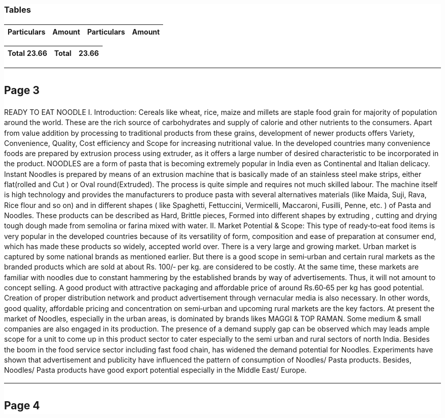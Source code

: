 ### Tables

| Particulars | Amount | Particulars | Amount |
|---|---|---|---|

| Total 23.66 | Total | 23.66 |
|---|---|---|

---

## Page 3

READY TO EAT NOODLE I. Introduction: Cereals like wheat, rice, maize and millets are staple food grain for majority of population around the world. These are the rich source of carbohydrates and supply of calorie and other nutrients to the consumers. Apart from value addition by processing to traditional products from these grains, development of newer products offers Variety, Convenience, Quality, Cost efficiency and Scope for increasing nutritional value. In the developed countries many convenience foods are prepared by extrusion process using extruder, as it offers a large number of desired characteristic to be incorporated in the product. NOODLES are a form of pasta that is becoming extremely popular in India even as Continental and Italian delicacy. Instant Noodles is prepared by means of an extrusion machine that is basically made of an stainless steel make strips, either flat(rolled and Cut ) or Oval round(Extruded). The process is quite simple and requires not much skilled labour. The machine itself is high technology and provides the manufacturers to produce pasta with several alternatives materials (like Maida, Suji, Rava, Rice flour and so on) and in different shapes ( like Spaghetti, Fettuccini, Vermicelli, Maccaroni, Fusilli, Penne, etc. ) of Pasta and Noodles. These products can be described as Hard, Brittle pieces, Formed into different shapes by extruding , cutting and drying tough dough made from semolina or farina mixed with water. II. Market Potential & Scope: This type of ready‐to‐eat food items is very popular in the developed countries because of its versatility of form, composition and ease of preparation at consumer end, which has made these products so widely, accepted world over. There is a very large and growing market. Urban market is captured by some national brands as mentioned earlier. But there is a good scope in semi‐urban and certain rural markets as the branded products which are sold at about Rs. 100/‐ per kg. are considered to be costly. At the same time, these markets are familiar with noodles due to constant hammering by the established brands by way of advertisements. Thus, it will not amount to concept selling. A good product with attractive packaging and affordable price of around Rs.60‐65 per kg has good potential. Creation of proper distribution network and product advertisement through vernacular media is also necessary. In other words, good quality, affordable pricing and concentration on semi‐urban and upcoming rural markets are the key factors. At present the market of Noodles, especially in the urban areas, is dominated by brands likes MAGGI & TOP RAMAN. Some medium & small companies are also engaged in its production. The presence of a demand supply gap can be observed which may leads ample scope for a unit to come up in this product sector to cater especially to the semi urban and rural sectors of north India. Besides the boom in the food service sector including fast food chain, has widened the demand potential for Noodles. Experiments have shown that advertisement and publicity have influenced the pattern of consumption of Noodles/ Pasta products. Besides, Noodles/ Pasta products have good export potential especially in the Middle East/ Europe.

---

## Page 4
